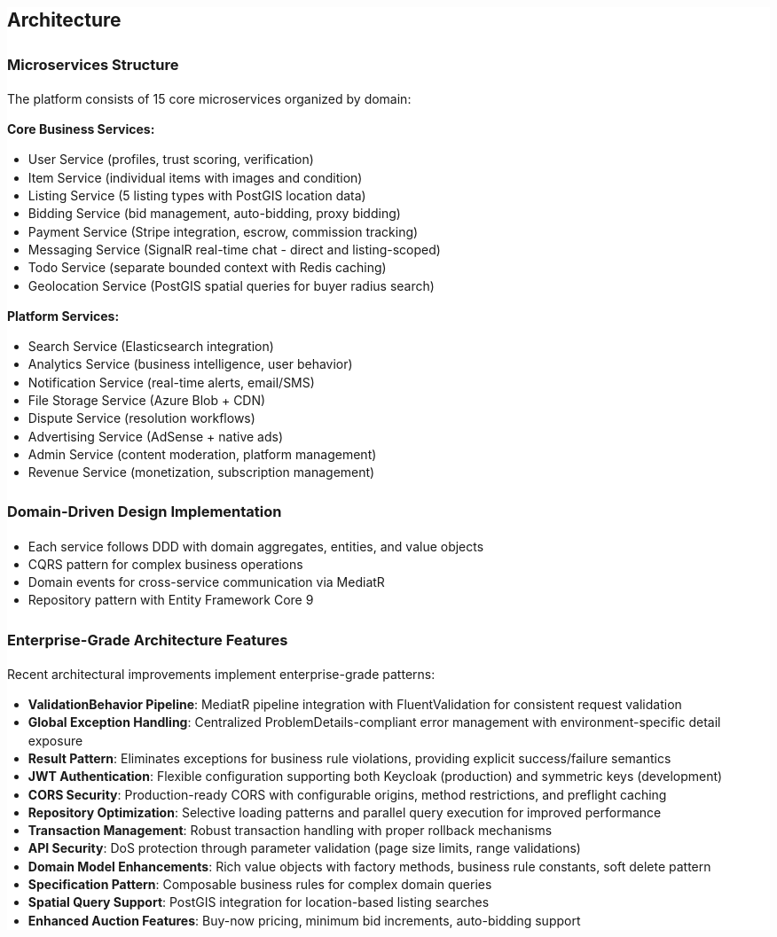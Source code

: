 ## Architecture

### Microservices Structure
The platform consists of 15 core microservices organized by domain:

**Core Business Services:**
- User Service (profiles, trust scoring, verification)
- Item Service (individual items with images and condition)
- Listing Service (5 listing types with PostGIS location data)
- Bidding Service (bid management, auto-bidding, proxy bidding)
- Payment Service (Stripe integration, escrow, commission tracking)
- Messaging Service (SignalR real-time chat - direct and listing-scoped)
- Todo Service (separate bounded context with Redis caching)
- Geolocation Service (PostGIS spatial queries for buyer radius search)

**Platform Services:**
- Search Service (Elasticsearch integration)
- Analytics Service (business intelligence, user behavior)
- Notification Service (real-time alerts, email/SMS)
- File Storage Service (Azure Blob + CDN)
- Dispute Service (resolution workflows)
- Advertising Service (AdSense + native ads)
- Admin Service (content moderation, platform management)
- Revenue Service (monetization, subscription management)

### Domain-Driven Design Implementation
- Each service follows DDD with domain aggregates, entities, and value objects
- CQRS pattern for complex business operations
- Domain events for cross-service communication via MediatR
- Repository pattern with Entity Framework Core 9

### Enterprise-Grade Architecture Features
Recent architectural improvements implement enterprise-grade patterns:
- **ValidationBehavior Pipeline**: MediatR pipeline integration with FluentValidation for consistent request validation
- **Global Exception Handling**: Centralized ProblemDetails-compliant error management with environment-specific detail exposure
- **Result Pattern**: Eliminates exceptions for business rule violations, providing explicit success/failure semantics
- **JWT Authentication**: Flexible configuration supporting both Keycloak (production) and symmetric keys (development)
- **CORS Security**: Production-ready CORS with configurable origins, method restrictions, and preflight caching
- **Repository Optimization**: Selective loading patterns and parallel query execution for improved performance
- **Transaction Management**: Robust transaction handling with proper rollback mechanisms
- **API Security**: DoS protection through parameter validation (page size limits, range validations)
- **Domain Model Enhancements**: Rich value objects with factory methods, business rule constants, soft delete pattern
- **Specification Pattern**: Composable business rules for complex domain queries
- **Spatial Query Support**: PostGIS integration for location-based listing searches
- **Enhanced Auction Features**: Buy-now pricing, minimum bid increments, auto-bidding support
